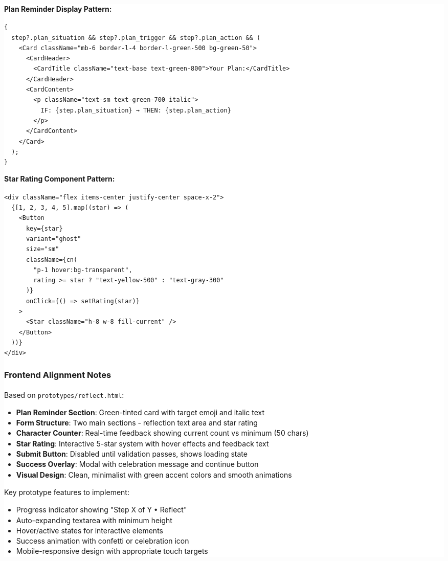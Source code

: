 **Plan Reminder Display Pattern:**

```tsx
{
  step?.plan_situation && step?.plan_trigger && step?.plan_action && (
    <Card className="mb-6 border-l-4 border-l-green-500 bg-green-50">
      <CardHeader>
        <CardTitle className="text-base text-green-800">Your Plan:</CardTitle>
      </CardHeader>
      <CardContent>
        <p className="text-sm text-green-700 italic">
          IF: {step.plan_situation} → THEN: {step.plan_action}
        </p>
      </CardContent>
    </Card>
  );
}
```

**Star Rating Component Pattern:**

```tsx
<div className="flex items-center justify-center space-x-2">
  {[1, 2, 3, 4, 5].map((star) => (
    <Button
      key={star}
      variant="ghost"
      size="sm"
      className={cn(
        "p-1 hover:bg-transparent",
        rating >= star ? "text-yellow-500" : "text-gray-300"
      )}
      onClick={() => setRating(star)}
    >
      <Star className="h-8 w-8 fill-current" />
    </Button>
  ))}
</div>
```

### Frontend Alignment Notes

Based on `prototypes/reflect.html`:

- **Plan Reminder Section**: Green-tinted card with target emoji and italic text
- **Form Structure**: Two main sections - reflection text area and star rating
- **Character Counter**: Real-time feedback showing current count vs minimum (50 chars)
- **Star Rating**: Interactive 5-star system with hover effects and feedback text
- **Submit Button**: Disabled until validation passes, shows loading state
- **Success Overlay**: Modal with celebration message and continue button
- **Visual Design**: Clean, minimalist with green accent colors and smooth animations

Key prototype features to implement:

- Progress indicator showing "Step X of Y • Reflect"
- Auto-expanding textarea with minimum height
- Hover/active states for interactive elements
- Success animation with confetti or celebration icon
- Mobile-responsive design with appropriate touch targets
